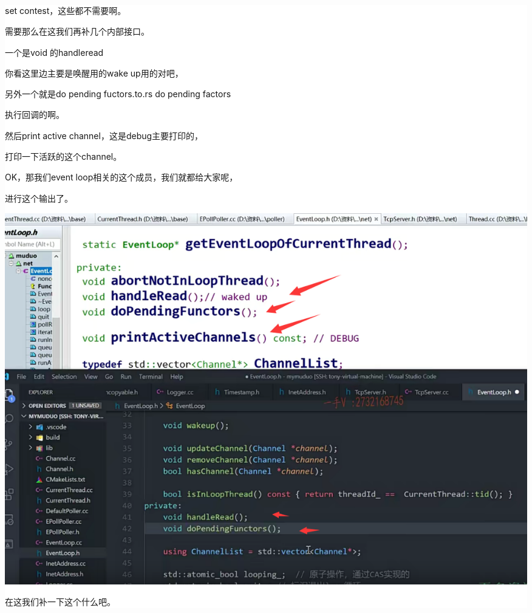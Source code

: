 set contest，这些都不需要啊。



需要那么在这我们再补几个内部接口。

一个是void 的handleread

你看这里边主要是唤醒用的wake up用的对吧，

另外一个就是do pending fuctors.to.rs do pending factors

执行回调的啊。

然后print active channel，这是debug主要打印的，

打印一下活跃的这个channel。

OK，那我们event loop相关的这个成员，我们就都给大家呢，

进行这个输出了。

![image-20230724231633503](image/image-20230724231633503.png)



在这我们补一下这个什么吧。
